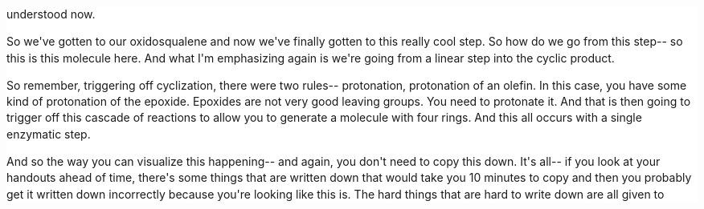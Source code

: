   <span m='421770'>understood</span> <span m='422230'>now.</span> </p><p><span m='423430'>So</span>
  <span m='423630'>we've</span> <span m='423840'>gotten</span> <span m='424170'>to</span>
  <span m='424560'>our</span> <span m='424770'>oxidosqualene</span> <span m='425970'>and</span>
  <span m='426060'>now</span> <span m='426720'>we've</span> <span m='426900'>finally</span>
  <span m='427290'>gotten</span> <span m='427530'>to</span> <span m='427680'>this</span>
  <span m='427920'>really</span> <span m='429060'>cool</span> <span m='429390'>step.</span>
  <span m='429810'>So</span> <span m='430020'>how</span> <span m='430140'>do</span>
  <span m='430230'>we</span> <span m='430380'>go</span> <span m='431460'>from</span>
  <span m='431760'>this</span> <span m='431940'>step--</span> <span m='433140'>so</span>
  <span m='433350'>this</span> <span m='433560'>is</span> <span m='433710'>this</span>
  <span m='433920'>molecule</span> <span m='434520'>here.</span> <span m='435510'>And</span>
  <span m='435690'>what</span> <span m='435840'>I'm</span> <span m='436320'>emphasizing</span>
  <span m='437070'>again</span> <span m='439530'>is</span> <span m='439740'>we're</span>
  <span m='439890'>going</span> <span m='440400'>from</span> <span m='440700'>a</span>
  <span m='440760'>linear</span> <span m='441210'>step</span> <span m='442290'>into</span>
  <span m='442800'>the</span> <span m='442950'>cyclic</span> <span m='443400'>product.</span>
  </p><p><span m='444570'>So</span> <span m='445200'>remember,</span> <span m='445910'>triggering</span>
  <span m='446400'>off</span> <span m='447270'>cyclization,</span> <span m='448230'>there</span>
  <span m='448350'>were</span> <span m='448440'>two</span> <span m='448620'>rules--</span>
  <span m='448980'>protonation,</span> <span m='450510'>protonation</span> <span m='451080'>of</span>
  <span m='451170'>an</span> <span m='451260'>olefin.</span> <span m='452070'>In</span>
  <span m='452190'>this</span> <span m='452400'>case,</span> <span m='454980'>you</span>
  <span m='455160'>have</span> <span m='455280'>some</span> <span m='455490'>kind</span>
  <span m='455700'>of</span> <span m='455760'>protonation</span> <span m='456300'>of</span>
  <span m='456390'>the</span> <span m='456550'>epoxide.</span> <span m='457430'>Epoxides</span>
  <span m='457970'>are</span> <span m='458070'>not</span> <span m='458340'>very</span>
  <span m='458550'>good</span> <span m='458730'>leaving</span> <span m='459030'>groups.</span>
  <span m='459360'>You</span> <span m='459450'>need</span> <span m='459630'>to</span>
  <span m='459720'>protonate</span> <span m='460100'>it.</span> <span m='461550'>And</span>
  <span m='461760'>that</span> <span m='462180'>is</span> <span m='462420'>then</span>
  <span m='462960'>going</span> <span m='463320'>to</span> <span m='463410'>trigger</span>
  <span m='463830'>off</span> <span m='464670'>this</span> <span m='464880'>cascade</span>
  <span m='465600'>of</span> <span m='465720'>reactions</span> <span m='467010'>to</span>
  <span m='467310'>allow</span> <span m='467670'>you</span> <span m='467880'>to</span>
  <span m='468030'>generate</span> <span m='470550'>a</span> <span m='470610'>molecule</span>
  <span m='471300'>with</span> <span m='471510'>four</span> <span m='471750'>rings.</span>
  <span m='472670'>And</span> <span m='472770'>this</span> <span m='473040'>all</span>
  <span m='473280'>occurs</span> <span m='473730'>with</span> <span m='476320'>a</span>
  <span m='476400'>single</span> <span m='476880'>enzymatic</span> <span m='477480'>step.</span>
  </p><p><span m='478950'>And</span> <span m='479130'>so</span> <span m='479610'>the</span>
  <span m='479760'>way</span> <span m='479910'>you</span> <span m='480030'>can</span>
  <span m='480300'>visualize</span> <span m='481080'>this</span> <span m='481470'>happening--</span>
  <span m='481980'>and</span> <span m='482130'>again,</span> <span m='483000'>you</span>
  <span m='483090'>don't</span> <span m='483300'>need</span> <span m='483750'>to</span>
  <span m='483870'>copy</span> <span m='484200'>this</span> <span m='484380'>down.</span>
  <span m='484680'>It's</span> <span m='484830'>all--</span> <span m='485130'>if</span>
  <span m='485250'>you</span> <span m='485370'>look</span> <span m='485520'>at</span>
  <span m='485610'>your</span> <span m='485760'>handouts</span> <span m='486300'>ahead</span>
  <span m='486510'>of</span> <span m='486600'>time,</span> <span m='486930'>there's</span>
  <span m='487110'>some</span> <span m='487350'>things</span> <span m='487620'>that</span>
  <span m='487710'>are</span> <span m='487770'>written</span> <span m='488040'>down</span>
  <span m='488420'>that</span> <span m='488910'>would</span> <span m='489030'>take</span>
  <span m='489270'>you</span> <span m='489600'>10</span> <span m='489870'>minutes</span>
  <span m='490260'>to</span> <span m='490470'>copy</span> <span m='490950'>and</span>
  <span m='491040'>then</span> <span m='491160'>you</span> <span m='491250'>probably</span>
  <span m='491610'>get</span> <span m='491760'>it</span> <span m='493020'>written</span>
  <span m='493380'>down</span> <span m='493650'>incorrectly</span> <span m='494280'>because</span>
  <span m='494490'>you're</span> <span m='494610'>looking</span> <span m='494940'>like</span>
  <span m='495150'>this</span> <span m='495490'>is.</span> <span m='496140'>The</span>
  <span m='496230'>hard</span> <span m='496500'>things</span> <span m='496980'>that</span>
  <span m='497190'>are</span> <span m='497250'>hard</span> <span m='497490'>to</span>
  <span m='497580'>write</span> <span m='497790'>down</span> <span m='498180'>are</span>
  <span m='498340'>all</span> <span m='498480'>given</span> <span m='498780'>to</span>